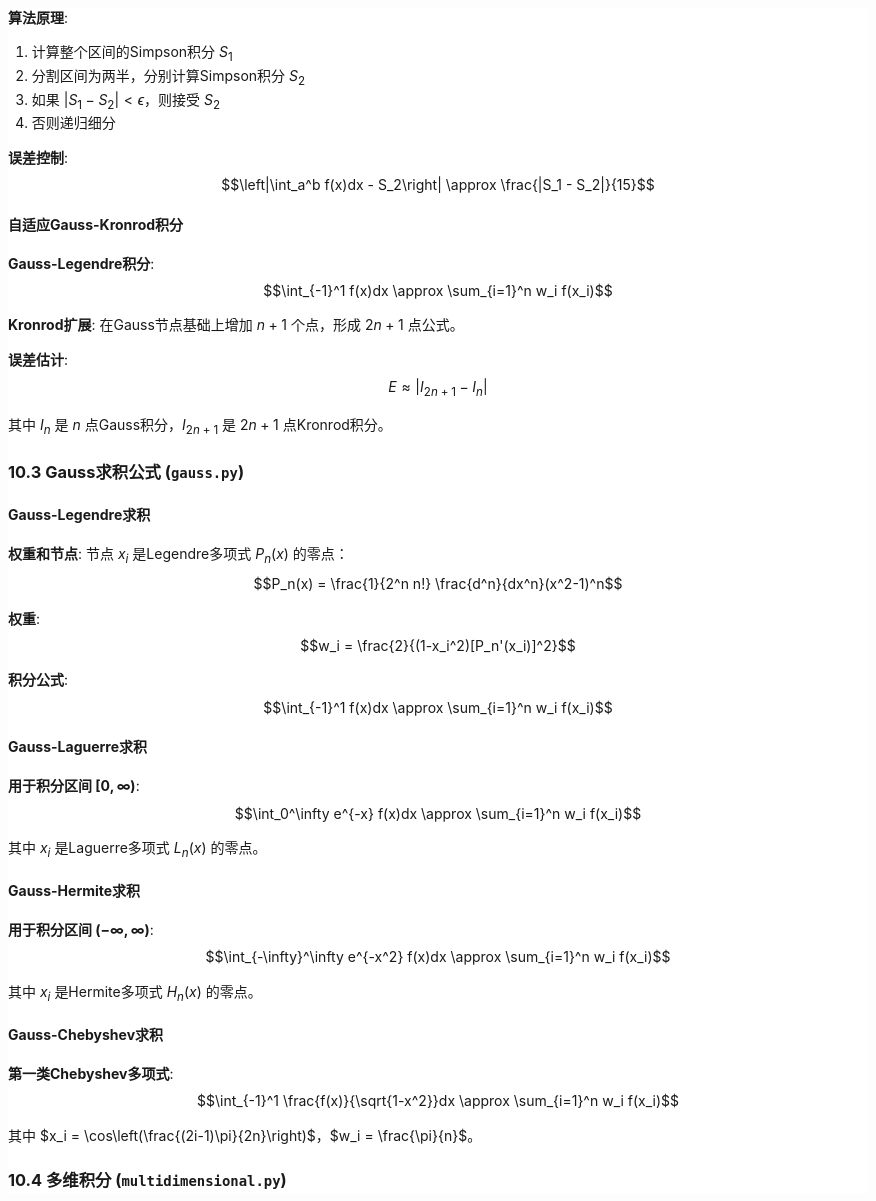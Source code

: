 **算法原理**:
1. 计算整个区间的Simpson积分 $S_1$
2. 分割区间为两半，分别计算Simpson积分 $S_2$
3. 如果 $|S_1 - S_2| < \epsilon$，则接受 $S_2$
4. 否则递归细分

**误差控制**:
$$\left|\int_a^b f(x)dx - S_2\right| \approx \frac{|S_1 - S_2|}{15}$$

#### 自适应Gauss-Kronrod积分

**Gauss-Legendre积分**:
$$\int_{-1}^1 f(x)dx \approx \sum_{i=1}^n w_i f(x_i)$$

**Kronrod扩展**:
在Gauss节点基础上增加 $n+1$ 个点，形成 $2n+1$ 点公式。

**误差估计**:
$$E \approx |I_{2n+1} - I_n|$$

其中 $I_n$ 是 $n$ 点Gauss积分，$I_{2n+1}$ 是 $2n+1$ 点Kronrod积分。

### 10.3 Gauss求积公式 (`gauss.py`)

#### Gauss-Legendre求积

**权重和节点**:
节点 $x_i$ 是Legendre多项式 $P_n(x)$ 的零点：
$$P_n(x) = \frac{1}{2^n n!} \frac{d^n}{dx^n}(x^2-1)^n$$

**权重**:
$$w_i = \frac{2}{(1-x_i^2)[P_n'(x_i)]^2}$$

**积分公式**:
$$\int_{-1}^1 f(x)dx \approx \sum_{i=1}^n w_i f(x_i)$$

#### Gauss-Laguerre求积

**用于积分区间 $[0, \infty)$**:
$$\int_0^\infty e^{-x} f(x)dx \approx \sum_{i=1}^n w_i f(x_i)$$

其中 $x_i$ 是Laguerre多项式 $L_n(x)$ 的零点。

#### Gauss-Hermite求积

**用于积分区间 $(-\infty, \infty)$**:
$$\int_{-\infty}^\infty e^{-x^2} f(x)dx \approx \sum_{i=1}^n w_i f(x_i)$$

其中 $x_i$ 是Hermite多项式 $H_n(x)$ 的零点。

#### Gauss-Chebyshev求积

**第一类Chebyshev多项式**:
$$\int_{-1}^1 \frac{f(x)}{\sqrt{1-x^2}}dx \approx \sum_{i=1}^n w_i f(x_i)$$

其中 $x_i = \cos\left(\frac{(2i-1)\pi}{2n}\right)$，$w_i = \frac{\pi}{n}$。

### 10.4 多维积分 (`multidimensional.py`)
